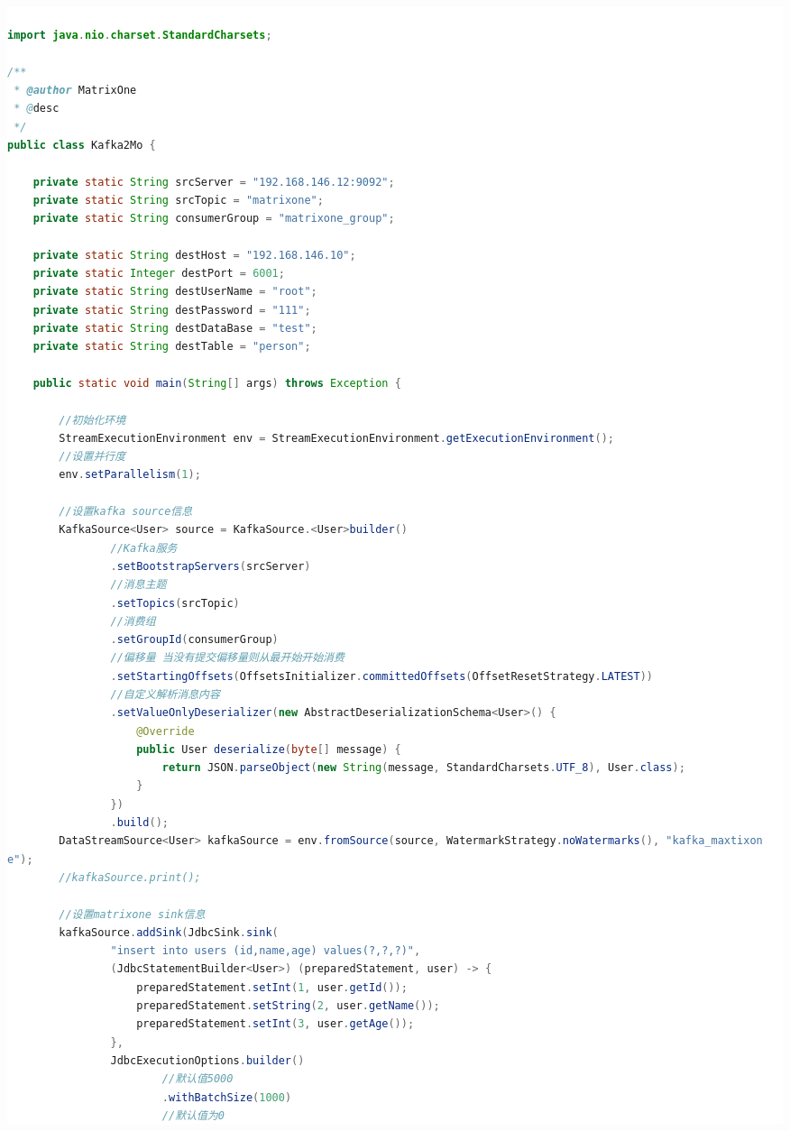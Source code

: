 ```java

import java.nio.charset.StandardCharsets;

/**
 * @author MatrixOne
 * @desc
 */
public class Kafka2Mo {

    private static String srcServer = "192.168.146.12:9092";
    private static String srcTopic = "matrixone";
    private static String consumerGroup = "matrixone_group";

    private static String destHost = "192.168.146.10";
    private static Integer destPort = 6001;
    private static String destUserName = "root";
    private static String destPassword = "111";
    private static String destDataBase = "test";
    private static String destTable = "person";

    public static void main(String[] args) throws Exception {

        //初始化环境
        StreamExecutionEnvironment env = StreamExecutionEnvironment.getExecutionEnvironment();
        //设置并行度
        env.setParallelism(1);

        //设置kafka source信息
        KafkaSource<User> source = KafkaSource.<User>builder()
                //Kafka服务
                .setBootstrapServers(srcServer)
                //消息主题
                .setTopics(srcTopic)
                //消费组
                .setGroupId(consumerGroup)
                //偏移量 当没有提交偏移量则从最开始开始消费
                .setStartingOffsets(OffsetsInitializer.committedOffsets(OffsetResetStrategy.LATEST))
                //自定义解析消息内容
                .setValueOnlyDeserializer(new AbstractDeserializationSchema<User>() {
                    @Override
                    public User deserialize(byte[] message) {
                        return JSON.parseObject(new String(message, StandardCharsets.UTF_8), User.class);
                    }
                })
                .build();
        DataStreamSource<User> kafkaSource = env.fromSource(source, WatermarkStrategy.noWatermarks(), "kafka_maxtixone");
        //kafkaSource.print();

        //设置matrixone sink信息
        kafkaSource.addSink(JdbcSink.sink(
                "insert into users (id,name,age) values(?,?,?)",
                (JdbcStatementBuilder<User>) (preparedStatement, user) -> {
                    preparedStatement.setInt(1, user.getId());
                    preparedStatement.setString(2, user.getName());
                    preparedStatement.setInt(3, user.getAge());
                },
                JdbcExecutionOptions.builder()
                        //默认值5000
                        .withBatchSize(1000)
                        //默认值为0
```